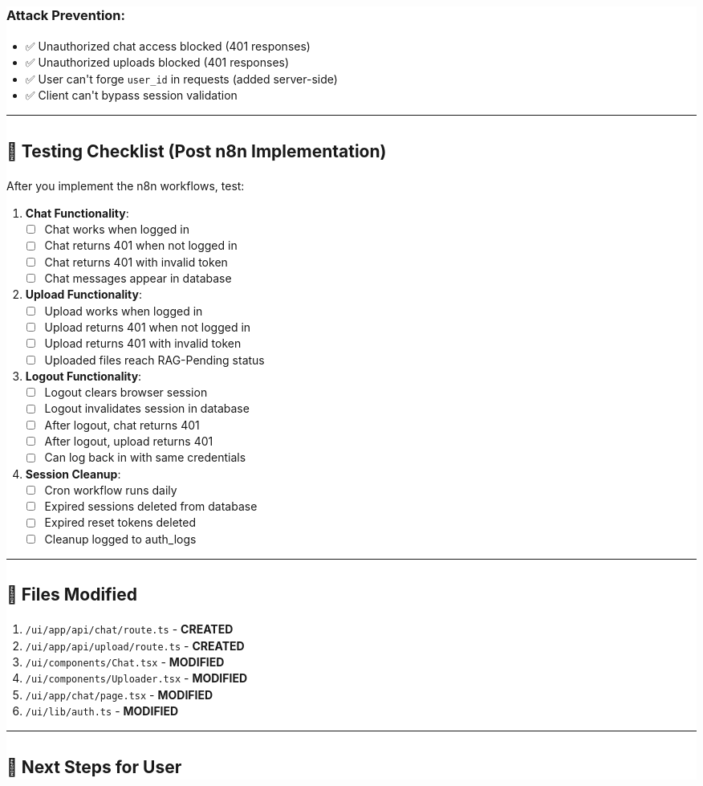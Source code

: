 ### Attack Prevention:
- ✅ Unauthorized chat access blocked (401 responses)
- ✅ Unauthorized uploads blocked (401 responses)
- ✅ User can't forge `user_id` in requests (added server-side)
- ✅ Client can't bypass session validation

---

## 🧪 Testing Checklist (Post n8n Implementation)

After you implement the n8n workflows, test:

1. **Chat Functionality**:
   - [ ] Chat works when logged in
   - [ ] Chat returns 401 when not logged in
   - [ ] Chat returns 401 with invalid token
   - [ ] Chat messages appear in database

2. **Upload Functionality**:
   - [ ] Upload works when logged in
   - [ ] Upload returns 401 when not logged in
   - [ ] Upload returns 401 with invalid token
   - [ ] Uploaded files reach RAG-Pending status

3. **Logout Functionality**:
   - [ ] Logout clears browser session
   - [ ] Logout invalidates session in database
   - [ ] After logout, chat returns 401
   - [ ] After logout, upload returns 401
   - [ ] Can log back in with same credentials

4. **Session Cleanup**:
   - [ ] Cron workflow runs daily
   - [ ] Expired sessions deleted from database
   - [ ] Expired reset tokens deleted
   - [ ] Cleanup logged to auth_logs

---

## 📁 Files Modified

1. `/ui/app/api/chat/route.ts` - **CREATED**
2. `/ui/app/api/upload/route.ts` - **CREATED**
3. `/ui/components/Chat.tsx` - **MODIFIED**
4. `/ui/components/Uploader.tsx` - **MODIFIED**
5. `/ui/app/chat/page.tsx` - **MODIFIED**
6. `/ui/lib/auth.ts` - **MODIFIED**

---

## 🎯 Next Steps for User

